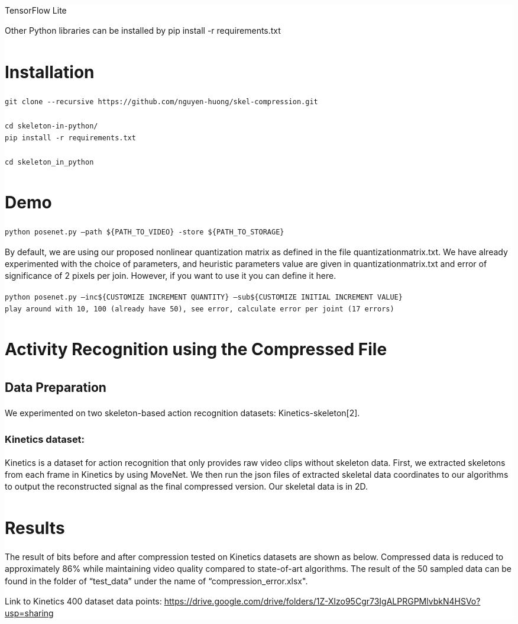 TensorFlow Lite

Other Python libraries can be installed by pip install -r requirements.txt

# Installation
```
git clone --recursive https://github.com/nguyen-huong/skel-compression.git

cd skeleton-in-python/
pip install -r requirements.txt

cd skeleton_in_python
```

# Demo
```
python posenet.py –path ${PATH_TO_VIDEO} -store ${PATH_TO_STORAGE}
```

By default,  we are using our proposed nonlinear quantization matrix as defined in the file quantizationmatrix.txt. We have already experimented with the choice of parameters, and heuristic parameters value are given in quantizationmatrix.txt and error of significance of 2 pixels per join.  However, if you want to use it you can define it here. 

```
python posenet.py –inc${CUSTOMIZE INCREMENT QUANTITY} –sub${CUSTOMIZE INITIAL INCREMENT VALUE}
play around with 10, 100 (already have 50), see error, calculate error per joint (17 errors)
```

# Activity Recognition using the Compressed File

## Data Preparation
We experimented on two skeleton-based action recognition datasets: Kinetics-skeleton[2].

### Kinetics dataset: 
Kinetics is a dataset for action recognition that only provides raw video clips without skeleton data. First, we extracted skeletons from each frame in Kinetics by using MoveNet. We then run the json files of extracted skeletal data coordinates to our algorithms to output the reconstructed signal as the final compressed version. Our skeletal data is in 2D. 

# Results
The result of bits before and after compression tested on Kinetics datasets are shown as below. Compressed data is reduced to approximately 86% while maintaining video quality compared to state-of-art algorithms. The result of the 50 sampled data can be found in the folder of “test_data” under the name of “compression_error.xlsx".

Link to Kinetics 400 dataset  data points: https://drive.google.com/drive/folders/1Z-XIzo95Cgr73IgALPRGPMlvbkN4HSVo?usp=sharing
